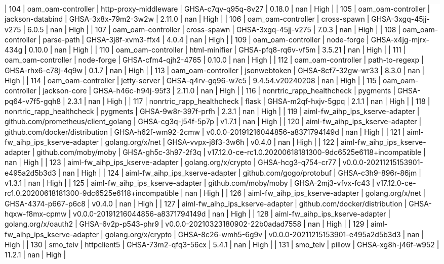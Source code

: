|    104 | oam_oam-controller                         | http-proxy-middleware               | GHSA-c7qv-q95q-8v27 | 0.18.0                                                     |             nan | High       |
|    105 | oam_oam-controller                         | jackson-databind                    | GHSA-3x8x-79m2-3w2w | 2.11.0                                                     |             nan | High       |
|    106 | oam_oam-controller                         | cross-spawn                         | GHSA-3xgq-45jj-v275 | 6.0.5                                                      |             nan | High       |
|    107 | oam_oam-controller                         | cross-spawn                         | GHSA-3xgq-45jj-v275 | 7.0.3                                                      |             nan | High       |
|    108 | oam_oam-controller                         | parse-path                          | GHSA-3j8f-xvm3-ffx4 | 4.0.4                                                      |             nan | High       |
|    109 | oam_oam-controller                         | node-forge                          | GHSA-x4jg-mjrx-434g | 0.10.0                                                     |             nan | High       |
|    110 | oam_oam-controller                         | html-minifier                       | GHSA-pfq8-rq6v-vf5m | 3.5.21                                                     |             nan | High       |
|    111 | oam_oam-controller                         | node-forge                          | GHSA-cfm4-qjh2-4765 | 0.10.0                                                     |             nan | High       |
|    112 | oam_oam-controller                         | path-to-regexp                      | GHSA-rhx6-c78j-4q9w | 0.1.7                                                      |             nan | High       |
|    113 | oam_oam-controller                         | jsonwebtoken                        | GHSA-8cf7-32gw-wr33 | 8.3.0                                                      |             nan | High       |
|    114 | oam_oam-controller                         | jetty-server                        | GHSA-q4rv-gq96-w7c5 | 9.4.54.v20240208                                           |             nan | High       |
|    115 | oam_oam-controller                         | jackson-core                        | GHSA-h46c-h94j-95f3 | 2.11.0                                                     |             nan | High       |
|    116 | nonrtric_rapp_healthcheck                  | pygments                            | GHSA-pq64-v7f5-gqh8 | 2.3.1                                                      |             nan | High       |
|    117 | nonrtric_rapp_healthcheck                  | flask                               | GHSA-m2qf-hxjv-5gpq | 2.1.1                                                      |             nan | High       |
|    118 | nonrtric_rapp_healthcheck                  | pygments                            | GHSA-9w8r-397f-prfh | 2.3.1                                                      |             nan | High       |
|    119 | aiml-fw_aihp_ips_kserve-adapter            | github.com/prometheus/client_golang | GHSA-cg3q-j54f-5p7p | v1.7.1                                                     |             nan | High       |
|    120 | aiml-fw_aihp_ips_kserve-adapter            | github.com/docker/distribution      | GHSA-h62f-wm92-2cmw | v0.0.0-20191216044856-a8371794149d                         |             nan | High       |
|    121 | aiml-fw_aihp_ips_kserve-adapter            | golang.org/x/net                    | GHSA-vvpx-j8f3-3w6h | v0.4.0                                                     |             nan | High       |
|    122 | aiml-fw_aihp_ips_kserve-adapter            | github.com/moby/moby                | GHSA-gh5c-3h97-2f3q | v17.12.0-ce-rc1.0.20200618181300-9dc6525e6118+incompatible |             nan | High       |
|    123 | aiml-fw_aihp_ips_kserve-adapter            | golang.org/x/crypto                 | GHSA-hcg3-q754-cr77 | v0.0.0-20211215153901-e495a2d5b3d3                         |             nan | High       |
|    124 | aiml-fw_aihp_ips_kserve-adapter            | github.com/gogo/protobuf            | GHSA-c3h9-896r-86jm | v1.3.1                                                     |             nan | High       |
|    125 | aiml-fw_aihp_ips_kserve-adapter            | github.com/moby/moby                | GHSA-2mj3-vfvx-fc43 | v17.12.0-ce-rc1.0.20200618181300-9dc6525e6118+incompatible |             nan | High       |
|    126 | aiml-fw_aihp_ips_kserve-adapter            | golang.org/x/net                    | GHSA-4374-p667-p6c8 | v0.4.0                                                     |             nan | High       |
|    127 | aiml-fw_aihp_ips_kserve-adapter            | github.com/docker/distribution      | GHSA-hqxw-f8mx-cpmw | v0.0.0-20191216044856-a8371794149d                         |             nan | High       |
|    128 | aiml-fw_aihp_ips_kserve-adapter            | golang.org/x/oauth2                 | GHSA-6v2p-p543-phr9 | v0.0.0-20210323180902-22b0adad7558                         |             nan | High       |
|    129 | aiml-fw_aihp_ips_kserve-adapter            | golang.org/x/crypto                 | GHSA-8c26-wmh5-6g9v | v0.0.0-20211215153901-e495a2d5b3d3                         |             nan | High       |
|    130 | smo_teiv                                   | httpclient5                         | GHSA-73m2-qfq3-56cx | 5.4.1                                                      |             nan | High       |
|    131 | smo_teiv                                   | pillow                              | GHSA-xg8h-j46f-w952 | 11.2.1                                                     |             nan | High       |